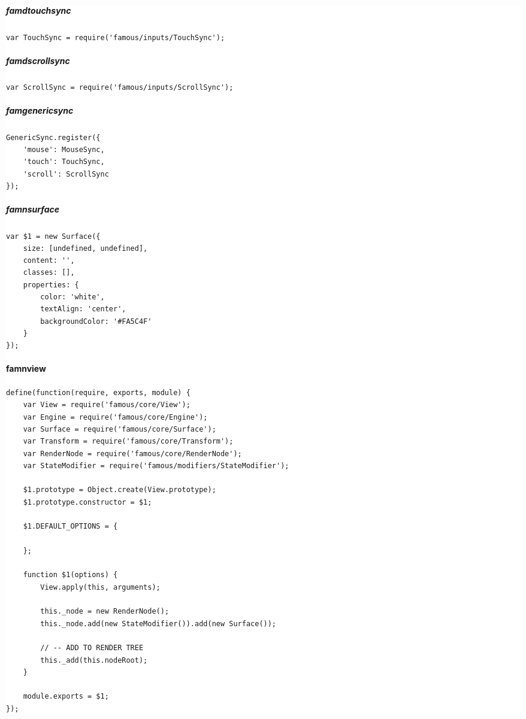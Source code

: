 ##### famdtouchsync

```
var TouchSync = require('famous/inputs/TouchSync');
```

##### famdscrollsync

```
var ScrollSync = require('famous/inputs/ScrollSync');
```

##### famgenericsync

```
GenericSync.register({
    'mouse': MouseSync,
    'touch': TouchSync,
    'scroll': ScrollSync
});
```

##### famnsurface

```
var $1 = new Surface({
    size: [undefined, undefined],
    content: '',
    classes: [],
    properties: {
        color: 'white',
        textAlign: 'center',
        backgroundColor: '#FA5C4F'
    }
});
```
#### famnview
```
define(function(require, exports, module) {
    var View = require('famous/core/View');
    var Engine = require('famous/core/Engine');
    var Surface = require('famous/core/Surface');
    var Transform = require('famous/core/Transform');
    var RenderNode = require('famous/core/RenderNode');
    var StateModifier = require('famous/modifiers/StateModifier');

    $1.prototype = Object.create(View.prototype);
    $1.prototype.constructor = $1;

    $1.DEFAULT_OPTIONS = {

    };

    function $1(options) {
        View.apply(this, arguments);

        this._node = new RenderNode();
        this._node.add(new StateModifier()).add(new Surface());

        // -- ADD TO RENDER TREE
        this._add(this.nodeRoot);
    }

    module.exports = $1;
});
```
